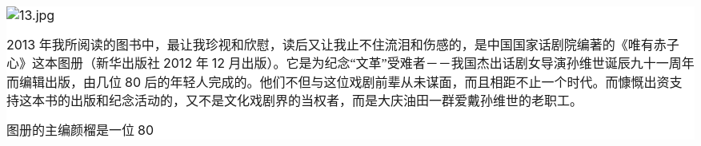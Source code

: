  </p>
 <p class="MsoNormal">
  <o:p>
   <font size="3">
   </font>
  </o:p>
 </p>
 <p class="MsoNormal">
  <font size="3">
   <img alt="13.jpg" border="0" height="300" src="http://mjlsh.usc.cuhk.edu.hk/medias/contents/4574/13.jpg" width="225"/>
   <o:p>
   </o:p>
  </font>
 </p>
 <p class="MsoNormal">
  <o:p>
   <font size="3">
   </font>
  </o:p>
 </p>
 <p class="MsoNormal">
  <font size="3">
   2013
   <span lang="ZH-CN" style="font-family:宋体;mso-ascii-font-family:
Calibri;mso-ascii-theme-font:minor-latin;mso-fareast-font-family:宋体;mso-fareast-theme-font:
minor-fareast">
    年我所阅读的图书中，最让我珍视和欣慰，读后又让我止不住流泪和伤感的，是中国国家话剧院编著的《唯有赤子心》这本图册（新华出版社
   </span>
   2012
   <span lang="ZH-CN" style="font-family:宋体;mso-ascii-font-family:Calibri;mso-ascii-theme-font:
minor-latin;mso-fareast-font-family:宋体;mso-fareast-theme-font:minor-fareast">
    年
   </span>
   12
   <span lang="ZH-CN" style="font-family:宋体;mso-ascii-font-family:Calibri;mso-ascii-theme-font:
minor-latin;mso-fareast-font-family:宋体;mso-fareast-theme-font:minor-fareast">
    月出版）。它是为纪念“文革”受难者－－我国杰出话剧女导演孙维世诞辰九十一周年而编辑出版，由几位
   </span>
   80
   <span lang="ZH-CN" style="font-family:宋体;mso-ascii-font-family:Calibri;mso-ascii-theme-font:
minor-latin;mso-fareast-font-family:宋体;mso-fareast-theme-font:minor-fareast">
    后的年轻人完成的。他们不但与这位戏剧前辈从未谋面，而且相距不止一个时代。而慷慨出资支持这本书的出版和纪念活动的，又不是文化戏剧界的当权者，而是大庆油田一群爱戴孙维世的老职工。
   </span>
   <o:p>
   </o:p>
  </font>
 </p>
 <p class="MsoNormal">
  <o:p>
   <font size="3">
   </font>
  </o:p>
 </p>
 <p class="MsoNormal">
  <font size="3">
   <span lang="ZH-CN" style="font-family:宋体;mso-ascii-font-family:
Calibri;mso-ascii-theme-font:minor-latin;mso-fareast-font-family:宋体;mso-fareast-theme-font:
minor-fareast">
    图册的主编颜榴是一位
   </span>
   80
   <span lang="ZH-CN" style="font-family:宋体;
mso-ascii-font-family:Calibri;mso-ascii-theme-font:minor-latin;mso-fareast-font-family:
